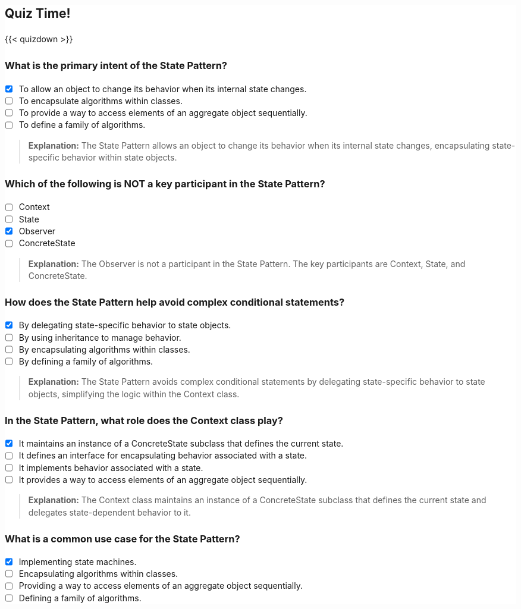 ## Quiz Time!

{{< quizdown >}}

### What is the primary intent of the State Pattern?

- [x] To allow an object to change its behavior when its internal state changes.
- [ ] To encapsulate algorithms within classes.
- [ ] To provide a way to access elements of an aggregate object sequentially.
- [ ] To define a family of algorithms.

> **Explanation:** The State Pattern allows an object to change its behavior when its internal state changes, encapsulating state-specific behavior within state objects.

### Which of the following is NOT a key participant in the State Pattern?

- [ ] Context
- [ ] State
- [x] Observer
- [ ] ConcreteState

> **Explanation:** The Observer is not a participant in the State Pattern. The key participants are Context, State, and ConcreteState.

### How does the State Pattern help avoid complex conditional statements?

- [x] By delegating state-specific behavior to state objects.
- [ ] By using inheritance to manage behavior.
- [ ] By encapsulating algorithms within classes.
- [ ] By defining a family of algorithms.

> **Explanation:** The State Pattern avoids complex conditional statements by delegating state-specific behavior to state objects, simplifying the logic within the Context class.

### In the State Pattern, what role does the Context class play?

- [x] It maintains an instance of a ConcreteState subclass that defines the current state.
- [ ] It defines an interface for encapsulating behavior associated with a state.
- [ ] It implements behavior associated with a state.
- [ ] It provides a way to access elements of an aggregate object sequentially.

> **Explanation:** The Context class maintains an instance of a ConcreteState subclass that defines the current state and delegates state-dependent behavior to it.

### What is a common use case for the State Pattern?

- [x] Implementing state machines.
- [ ] Encapsulating algorithms within classes.
- [ ] Providing a way to access elements of an aggregate object sequentially.
- [ ] Defining a family of algorithms.
